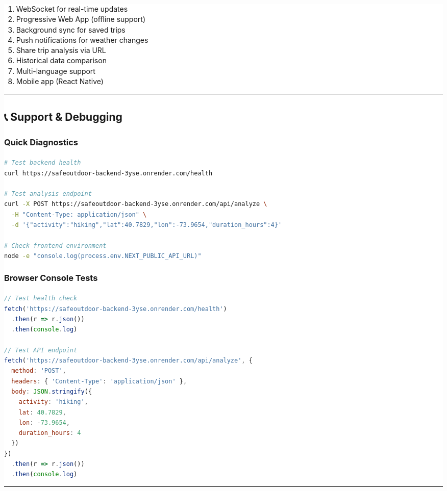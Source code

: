 1. WebSocket for real-time updates
2. Progressive Web App (offline support)
3. Background sync for saved trips
4. Push notifications for weather changes
5. Share trip analysis via URL
6. Historical data comparison
7. Multi-language support
8. Mobile app (React Native)

---

## 📞 Support & Debugging

### Quick Diagnostics

```bash
# Test backend health
curl https://safeoutdoor-backend-3yse.onrender.com/health

# Test analysis endpoint
curl -X POST https://safeoutdoor-backend-3yse.onrender.com/api/analyze \
  -H "Content-Type: application/json" \
  -d '{"activity":"hiking","lat":40.7829,"lon":-73.9654,"duration_hours":4}'

# Check frontend environment
node -e "console.log(process.env.NEXT_PUBLIC_API_URL)"
```

### Browser Console Tests

```javascript
// Test health check
fetch('https://safeoutdoor-backend-3yse.onrender.com/health')
  .then(r => r.json())
  .then(console.log)

// Test API endpoint
fetch('https://safeoutdoor-backend-3yse.onrender.com/api/analyze', {
  method: 'POST',
  headers: { 'Content-Type': 'application/json' },
  body: JSON.stringify({
    activity: 'hiking',
    lat: 40.7829,
    lon: -73.9654,
    duration_hours: 4
  })
})
  .then(r => r.json())
  .then(console.log)
```

---
